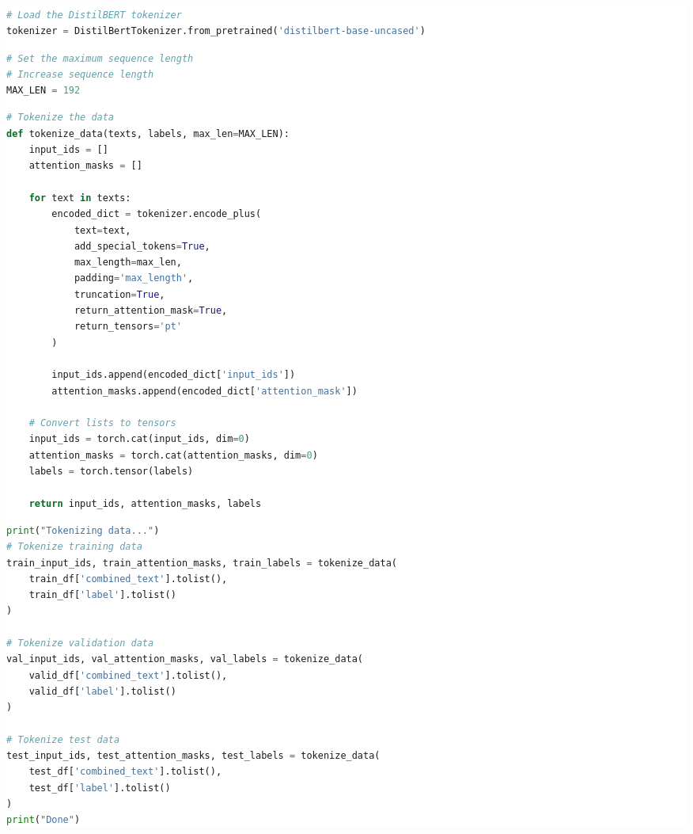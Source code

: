 
```python
# Load the DistilBERT tokenizer
tokenizer = DistilBertTokenizer.from_pretrained('distilbert-base-uncased')
```


```python
# Set the maximum sequence length
# Increase sequence length
MAX_LEN = 192
```


```python
# Tokenize the data
def tokenize_data(texts, labels, max_len=MAX_LEN):
    input_ids = []
    attention_masks = []
    
    for text in texts:
        encoded_dict = tokenizer.encode_plus(
            text=text,
            add_special_tokens=True,
            max_length=max_len,
            padding='max_length',
            truncation=True,
            return_attention_mask=True,
            return_tensors='pt'
        )
        
        input_ids.append(encoded_dict['input_ids'])
        attention_masks.append(encoded_dict['attention_mask'])
    
    # Convert lists to tensors
    input_ids = torch.cat(input_ids, dim=0)
    attention_masks = torch.cat(attention_masks, dim=0)
    labels = torch.tensor(labels)
    
    return input_ids, attention_masks, labels
```


```python
print("Tokenizing data...")
# Tokenize training data
train_input_ids, train_attention_masks, train_labels = tokenize_data(
    train_df['combined_text'].tolist(), 
    train_df['label'].tolist()
)

# Tokenize validation data
val_input_ids, val_attention_masks, val_labels = tokenize_data(
    valid_df['combined_text'].tolist(), 
    valid_df['label'].tolist()
)

# Tokenize test data
test_input_ids, test_attention_masks, test_labels = tokenize_data(
    test_df['combined_text'].tolist(), 
    test_df['label'].tolist()
)
print("Done")
```
